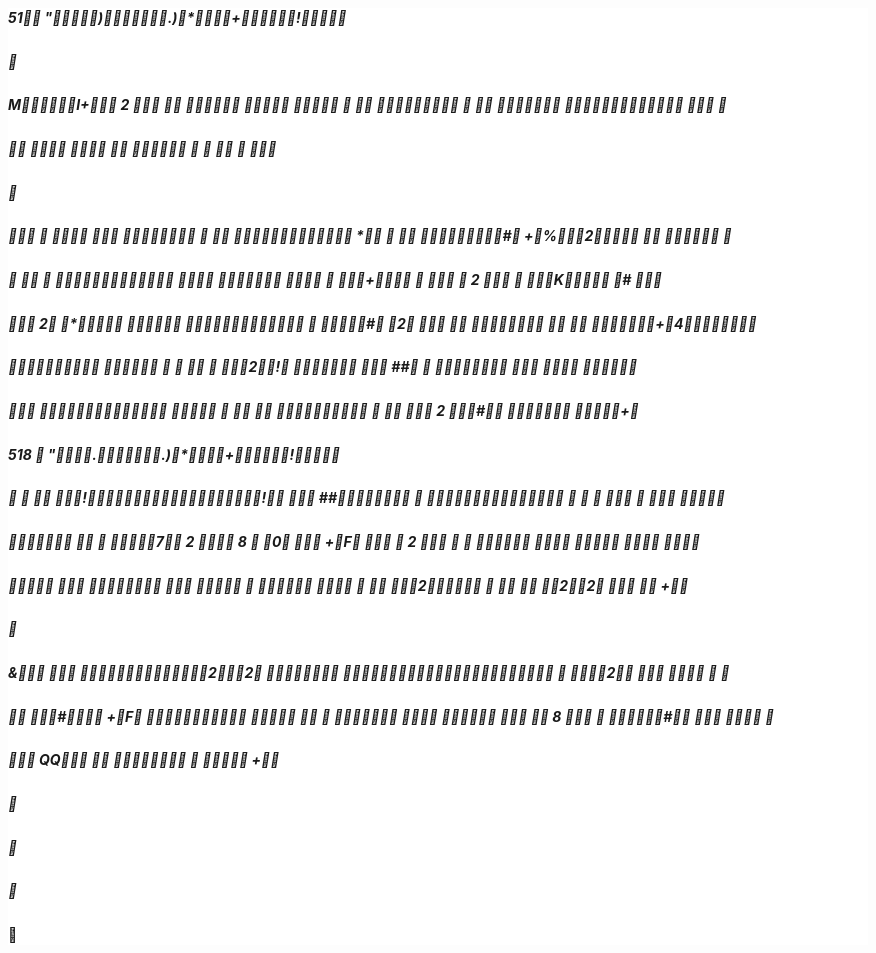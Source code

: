##### 51 ").)*+! 

#####  

##### MI+ 2               

#####           

#####  

#####         *   # +%2    

#####         +    2   K #  

#####  2 *    # 2      +4 

#####       2!   ##      

#####           2 #  + 

##### 518  "..)*+! 

#####    !!  ##          

#####    7 2  8  0  +F   2         

#####           2    22   + 

#####  

##### &  22    2     

#####  # +F          8   #    

#####  QQ     + 

#####  

#####  

#####  


 
